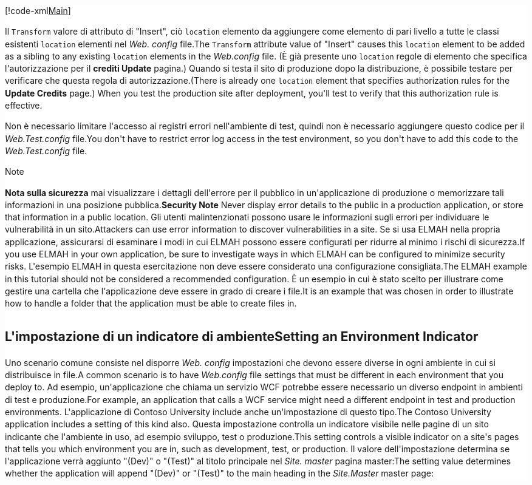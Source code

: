 [!code-xml[Main](deployment-to-a-hosting-provider-web-config-file-transformations-3-of-12/samples/sample2.xml?highlight=2-9)]

<span data-ttu-id="63517-159">Il `Transform` valore di attributo di "Insert", ciò `location` elemento da aggiungere come elemento di pari livello a tutte le classi esistenti `location` elementi nel *Web. config* file.</span><span class="sxs-lookup"><span data-stu-id="63517-159">The `Transform` attribute value of "Insert" causes this `location` element to be added as a sibling to any existing `location` elements in the *Web.config* file.</span></span> <span data-ttu-id="63517-160">(È già presente uno `location` regole di elemento che specifica l'autorizzazione per il **crediti Update** pagina.) Quando si testa il sito di produzione dopo la distribuzione, è possibile testare per verificare che questa regola di autorizzazione.</span><span class="sxs-lookup"><span data-stu-id="63517-160">(There is already one `location` element that specifies authorization rules for the **Update Credits** page.) When you test the production site after deployment, you'll test to verify that this authorization rule is effective.</span></span>

<span data-ttu-id="63517-161">Non è necessario limitare l'accesso ai registri errori nell'ambiente di test, quindi non è necessario aggiungere questo codice per il *Web.Test.config* file.</span><span class="sxs-lookup"><span data-stu-id="63517-161">You don't have to restrict error log access in the test environment, so you don't have to add this code to the *Web.Test.config* file.</span></span>

> [!NOTE] 
> 
> <span data-ttu-id="63517-162">**Nota sulla sicurezza** mai visualizzare i dettagli dell'errore per il pubblico in un'applicazione di produzione o memorizzare tali informazioni in una posizione pubblica.</span><span class="sxs-lookup"><span data-stu-id="63517-162">**Security Note** Never display error details to the public in a production application, or store that information in a public location.</span></span> <span data-ttu-id="63517-163">Gli utenti malintenzionati possono usare le informazioni sugli errori per individuare le vulnerabilità in un sito.</span><span class="sxs-lookup"><span data-stu-id="63517-163">Attackers can use error information to discover vulnerabilities in a site.</span></span> <span data-ttu-id="63517-164">Se si usa ELMAH nella propria applicazione, assicurarsi di esaminare i modi in cui ELMAH possono essere configurati per ridurre al minimo i rischi di sicurezza.</span><span class="sxs-lookup"><span data-stu-id="63517-164">If you use ELMAH in your own application, be sure to investigate ways in which ELMAH can be configured to minimize security risks.</span></span> <span data-ttu-id="63517-165">L'esempio ELMAH in questa esercitazione non deve essere considerato una configurazione consigliata.</span><span class="sxs-lookup"><span data-stu-id="63517-165">The ELMAH example in this tutorial should not be considered a recommended configuration.</span></span> <span data-ttu-id="63517-166">È un esempio in cui è stato scelto per illustrare come gestire una cartella che l'applicazione deve essere in grado di creare i file.</span><span class="sxs-lookup"><span data-stu-id="63517-166">It is an example that was chosen in order to illustrate how to handle a folder that the application must be able to create files in.</span></span>


## <a name="setting-an-environment-indicator"></a><span data-ttu-id="63517-167">L'impostazione di un indicatore di ambiente</span><span class="sxs-lookup"><span data-stu-id="63517-167">Setting an Environment Indicator</span></span>

<span data-ttu-id="63517-168">Uno scenario comune consiste nel disporre *Web. config* impostazioni che devono essere diverse in ogni ambiente in cui si distribuisce in file.</span><span class="sxs-lookup"><span data-stu-id="63517-168">A common scenario is to have *Web.config* file settings that must be different in each environment that you deploy to.</span></span> <span data-ttu-id="63517-169">Ad esempio, un'applicazione che chiama un servizio WCF potrebbe essere necessario un diverso endpoint in ambienti di test e produzione.</span><span class="sxs-lookup"><span data-stu-id="63517-169">For example, an application that calls a WCF service might need a different endpoint in test and production environments.</span></span> <span data-ttu-id="63517-170">L'applicazione di Contoso University include anche un'impostazione di questo tipo.</span><span class="sxs-lookup"><span data-stu-id="63517-170">The Contoso University application includes a setting of this kind also.</span></span> <span data-ttu-id="63517-171">Questa impostazione controlla un indicatore visibile nelle pagine di un sito indicante che l'ambiente in uso, ad esempio sviluppo, test o produzione.</span><span class="sxs-lookup"><span data-stu-id="63517-171">This setting controls a visible indicator on a site's pages that tells you which environment you are in, such as development, test, or production.</span></span> <span data-ttu-id="63517-172">Il valore dell'impostazione determina se l'applicazione verrà aggiunto "(Dev)" o "(Test)" al titolo principale nel *Site. master* pagina master:</span><span class="sxs-lookup"><span data-stu-id="63517-172">The setting value determines whether the application will append "(Dev)" or "(Test)" to the main heading in the *Site.Master* master page:</span></span>
